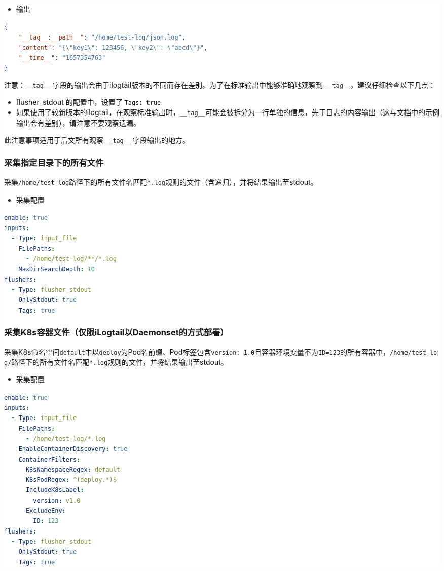 * 输出

```json
{
    "__tag__:__path__": "/home/test-log/json.log",
    "content": "{\"key1\": 123456, \"key2\": \"abcd\"}",
    "__time__": "1657354763"
}
```

注意：`__tag__` 字段的输出会由于ilogtail版本的不同而存在差别。为了在标准输出中能够准确地观察到 `__tag__`，建议仔细检查以下几点：

* flusher_stdout 的配置中，设置了 `Tags: true`
* 如果使用了较新版本的ilogtail，在观察标准输出时，`__tag__`可能会被拆分为一行单独的信息，先于日志的内容输出（这与文档中的示例输出会有差别），请注意不要观察遗漏。

此注意事项适用于后文所有观察 `__tag__` 字段输出的地方。

### 采集指定目录下的所有文件

采集`/home/test-log`路径下的所有文件名匹配`*.log`规则的文件（含递归），并将结果输出至stdout。

* 采集配置

```yaml
enable: true
inputs:
  - Type: input_file
    FilePaths: 
      - /home/test-log/**/*.log
    MaxDirSearchDepth: 10
flushers:
  - Type: flusher_stdout
    OnlyStdout: true
    Tags: true
```

### 采集K8s容器文件（仅限iLogtail以Daemonset的方式部署）

采集K8s命名空间`default`中以`deploy`为Pod名前缀、Pod标签包含`version: 1.0`且容器环境变量不为`ID=123`的所有容器中，`/home/test-log/`路径下的所有文件名匹配`*.log`规则的文件，并将结果输出至stdout。

* 采集配置

```yaml
enable: true
inputs:
  - Type: input_file
    FilePaths: 
      - /home/test-log/*.log
    EnableContainerDiscovery: true
    ContainerFilters:
      K8sNamespaceRegex: default
      K8sPodRegex: ^(deploy.*)$
      IncludeK8sLabel:
        version: v1.0
      ExcludeEnv:
        ID: 123
flushers:
  - Type: flusher_stdout
    OnlyStdout: true
    Tags: true
```
